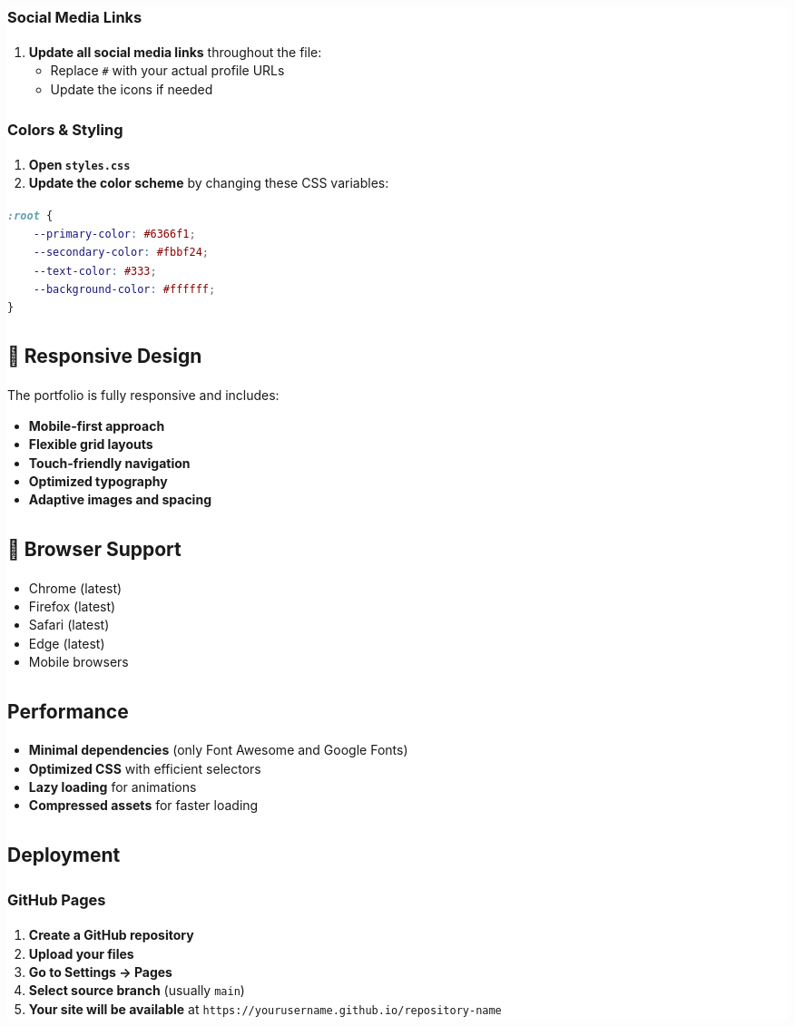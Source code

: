 ### Social Media Links

1. **Update all social media links** throughout the file:
   - Replace `#` with your actual profile URLs
   - Update the icons if needed

### Colors & Styling

1. **Open `styles.css`**
2. **Update the color scheme** by changing these CSS variables:

```css
:root {
    --primary-color: #6366f1;
    --secondary-color: #fbbf24;
    --text-color: #333;
    --background-color: #ffffff;
}
```

## 📱 Responsive Design

The portfolio is fully responsive and includes:

- **Mobile-first approach**
- **Flexible grid layouts**
- **Touch-friendly navigation**
- **Optimized typography**
- **Adaptive images and spacing**

## 🎯 Browser Support

- Chrome (latest)
- Firefox (latest)
- Safari (latest)
- Edge (latest)
- Mobile browsers

##  Performance

- **Minimal dependencies** (only Font Awesome and Google Fonts)
- **Optimized CSS** with efficient selectors
- **Lazy loading** for animations
- **Compressed assets** for faster loading

##  Deployment

### GitHub Pages

1. **Create a GitHub repository**
2. **Upload your files**
3. **Go to Settings → Pages**
4. **Select source branch** (usually `main`)
5. **Your site will be available** at `https://yourusername.github.io/repository-name`
